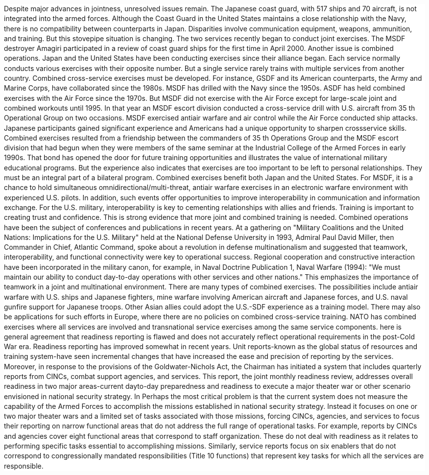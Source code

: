 Despite major advances in jointness, unresolved issues remain. The Japanese coast guard, with 517 ships and 70 aircraft, is not integrated into the armed forces. Although the Coast Guard in the United States maintains a close relationship with the Navy, there is no compatibility between counterparts in Japan. Disparities involve communication equipment, weapons, ammunition, and training. But this stovepipe situation is changing. The two services recently began to conduct joint exercises. The MSDF destroyer Amagiri participated in a review of coast guard ships for the first time in April 2000.
Another issue is combined operations. Japan and the United States have been conducting exercises since their alliance began. Each service normally conducts various exercises with their opposite number. But a single service rarely trains with multiple services from another country. Combined cross-service exercises must be developed. 
For instance, GSDF and its American counterparts, the Army and Marine Corps, have collaborated since the 1980s. MSDF has drilled with the Navy since the 1950s. ASDF has held combined exercises with the Air Force since the 1970s. But MSDF did not exercise with the Air Force except for large-scale joint and combined workouts until 1995. In that year an MSDF escort division conducted a cross-service drill with U.S. aircraft from 35 th Operational Group on two occasions. MSDF exercised antiair warfare and air control while the Air Force conducted ship attacks. Japanese participants gained significant experience and Americans had a unique opportunity to sharpen crossservice skills.
Combined exercises resulted from a friendship between the commanders of 35 th Operations Group and the MSDF escort division that had begun when they were members of the same seminar at the Industrial College of the Armed Forces in early 1990s. That bond has opened the door for future training opportunities and illustrates the value of international military educational programs. But the experience also indicates that exercises are too important to be left to personal relationships. They must be an integral part of a bilateral program.
Combined exercises benefit both Japan and the United States. For MSDF, it is a chance to hold simultaneous omnidirectional/multi-threat, antiair warfare exercises in an electronic warfare environment with experienced U.S. pilots. In addition, such events offer opportunities to improve interoperability in communication and information exchange. For the U.S. military, interoperability is key to cementing relationships with allies and friends. Training is important to creating trust and confidence. This is strong evidence that more joint and combined training is needed.
Combined operations have been the subject of conferences and publications in recent years. At a gathering on "Military Coalitions and the United Nations: Implications for the U.S. Military" held at the National Defense University in 1993, Admiral Paul David Miller, then Commander in Chief, Atlantic Command, spoke about a revolution in defense multinationalism and suggested that teamwork, interoperability, and functional connectivity were key to operational success. Regional cooperation and constructive interaction have been incorporated in the military canon, for example, in Naval Doctrine Publication 1, Naval Warfare (1994): "We must maintain our ability to conduct day-to-day operations with other services and other nations." This emphasizes the importance of teamwork in a joint and multinational environment.
There are many types of combined exercises. The possibilities include antiair warfare with U.S. ships and Japanese fighters, mine warfare involving American aircraft and Japanese forces, and U.S. naval gunfire support for Japanese troops. Other Asian allies could adopt the U.S.-SDF experience as a training model. There may also be applications for such efforts in Europe, where there are no policies on combined cross-service training. NATO has combined exercises where all services are involved and transnational service exercises among the same service components. 
here is general agreement that readiness reporting is flawed and does not accurately reflect operational requirements in the post-Cold War era. Readiness reporting has improved somewhat in recent years. Unit reports-known as the global status of resources and training system-have seen incremental changes that have increased the ease and precision of reporting by the services. Moreover, in response to the provisions of the Goldwater-Nichols Act, the Chairman has initiated a system that includes quarterly reports from CINCs, combat support agencies, and services. This report, the joint monthly readiness review, addresses overall readiness in two major areas-current dayto-day preparedness and readiness to execute a major theater war or other scenario envisioned in national security strategy. In Perhaps the most critical problem is that the current system does not measure the capability of the Armed Forces to accomplish the missions established in national security strategy. Instead it focuses on one or two major theater wars and a limited set of tasks associated with those missions, forcing CINCs, agencies, and services to focus their reporting on narrow functional areas that do not address the full range of operational tasks. For example, reports by CINCs and agencies cover eight functional areas that correspond to staff organization. These do not deal with readiness as it relates to performing specific tasks essential to accomplishing missions. Similarly, service reports focus on six enablers that do not correspond to congressionally mandated responsibilities (Title 10 functions) that represent key tasks for which all the services are responsible.
